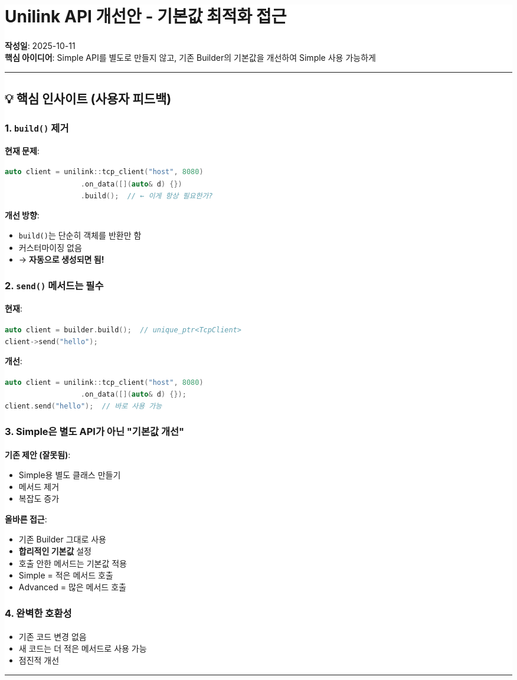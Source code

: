 # Unilink API 개선안 - 기본값 최적화 접근

**작성일**: 2025-10-11  
**핵심 아이디어**: Simple API를 별도로 만들지 않고, 기존 Builder의 기본값을 개선하여 Simple 사용 가능하게

---

## 💡 핵심 인사이트 (사용자 피드백)

### 1. `build()` 제거
**현재 문제**:
```cpp
auto client = unilink::tcp_client("host", 8080)
                  .on_data([](auto& d) {})
                  .build();  // ← 이게 항상 필요한가?
```

**개선 방향**:
- `build()`는 단순히 객체를 반환만 함
- 커스터마이징 없음
- → **자동으로 생성되면 됨!**

### 2. `send()` 메서드는 필수
**현재**:
```cpp
auto client = builder.build();  // unique_ptr<TcpClient>
client->send("hello");
```

**개선**:
```cpp
auto client = unilink::tcp_client("host", 8080)
                  .on_data([](auto& d) {});
client.send("hello");  // 바로 사용 가능
```

### 3. Simple은 별도 API가 아닌 "기본값 개선"
**기존 제안 (잘못됨)**:
- Simple용 별도 클래스 만들기
- 메서드 제거
- 복잡도 증가

**올바른 접근**:
- 기존 Builder 그대로 사용
- **합리적인 기본값** 설정
- 호출 안한 메서드는 기본값 적용
- Simple = 적은 메서드 호출
- Advanced = 많은 메서드 호출

### 4. 완벽한 호환성
- 기존 코드 변경 없음
- 새 코드는 더 적은 메서드로 사용 가능
- 점진적 개선

---